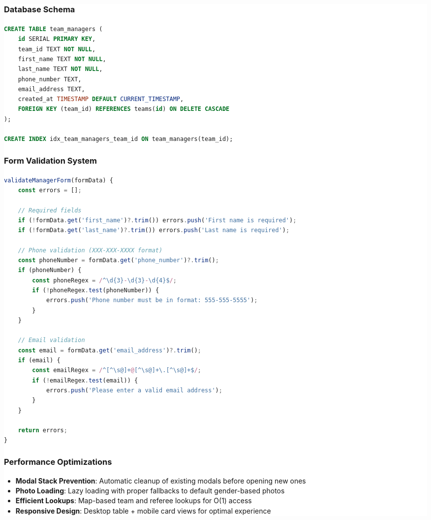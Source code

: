 ### Database Schema
```sql
CREATE TABLE team_managers (
    id SERIAL PRIMARY KEY,
    team_id TEXT NOT NULL,
    first_name TEXT NOT NULL,
    last_name TEXT NOT NULL,
    phone_number TEXT,
    email_address TEXT,
    created_at TIMESTAMP DEFAULT CURRENT_TIMESTAMP,
    FOREIGN KEY (team_id) REFERENCES teams(id) ON DELETE CASCADE
);

CREATE INDEX idx_team_managers_team_id ON team_managers(team_id);
```

### Form Validation System
```javascript
validateManagerForm(formData) {
    const errors = [];
    
    // Required fields
    if (!formData.get('first_name')?.trim()) errors.push('First name is required');
    if (!formData.get('last_name')?.trim()) errors.push('Last name is required');
    
    // Phone validation (XXX-XXX-XXXX format)
    const phoneNumber = formData.get('phone_number')?.trim();
    if (phoneNumber) {
        const phoneRegex = /^\d{3}-\d{3}-\d{4}$/;
        if (!phoneRegex.test(phoneNumber)) {
            errors.push('Phone number must be in format: 555-555-5555');
        }
    }
    
    // Email validation
    const email = formData.get('email_address')?.trim();
    if (email) {
        const emailRegex = /^[^\s@]+@[^\s@]+\.[^\s@]+$/;
        if (!emailRegex.test(email)) {
            errors.push('Please enter a valid email address');
        }
    }
    
    return errors;
}
```

### Performance Optimizations
- **Modal Stack Prevention**: Automatic cleanup of existing modals before opening new ones
- **Photo Loading**: Lazy loading with proper fallbacks to default gender-based photos
- **Efficient Lookups**: Map-based team and referee lookups for O(1) access
- **Responsive Design**: Desktop table + mobile card views for optimal experience
